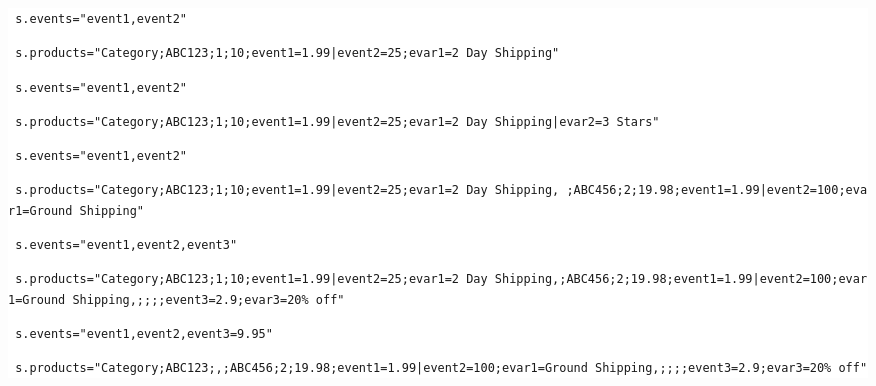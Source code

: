    <td colname="col1"> <code> s.events="event1,event2" </code> <p> <code> s.products="Category;ABC123;1;10;event1=1.99|event2=25;evar1=2 Day Shipping" </code> </p> </td> 
  </tr> 
  <tr> 
   <td colname="col1"> <code> s.events="event1,event2" </code> <p> <code> s.products="Category;ABC123;1;10;event1=1.99|event2=25;evar1=2 Day Shipping|evar2=3 Stars" </code> </p> </td> 
  </tr> 
  <tr> 
   <td colname="col1"> <code> s.events="event1,event2" </code> <p> <code> s.products="Category;ABC123;1;10;event1=1.99|event2=25;evar1=2 Day Shipping, ;ABC456;2;19.98;event1=1.99|event2=100;evar1=Ground Shipping" </code> </p> </td> 
  </tr> 
  <tr> 
   <td colname="col1"> <code> s.events="event1,event2,event3" </code> <p> <code> s.products="Category;ABC123;1;10;event1=1.99|event2=25;evar1=2 Day Shipping,;ABC456;2;19.98;event1=1.99|event2=100;evar1=Ground Shipping,;;;;event3=2.9;evar3=20% off" </code> </p> </td> 
  </tr> 
  <tr> 
   <td colname="col1"> <code> s.events="event1,event2,event3=9.95" </code> <p> <code> s.products="Category;ABC123;,;ABC456;2;19.98;event1=1.99|event2=100;evar1=Ground Shipping,;;;;event3=2.9;evar3=20% off" </code> </p> </td> 
  </tr> 
 </tbody> 
</table>

